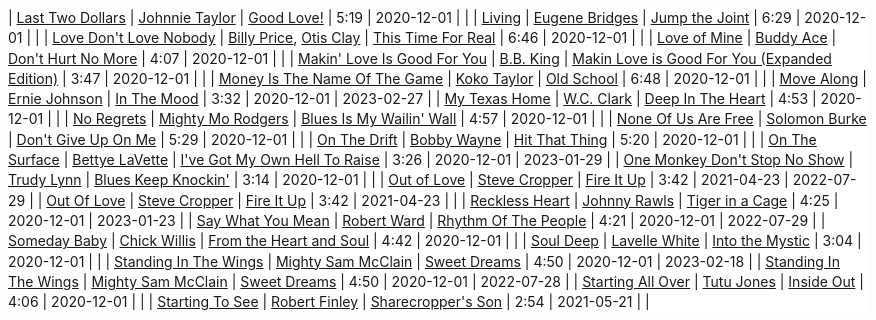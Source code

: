 | [Last Two Dollars](https://open.spotify.com/track/1y58wFuYYnVsCnY8DsOELY) | [Johnnie Taylor](https://open.spotify.com/artist/4OGuNAnRFWZOgOA2d51taz) | [Good Love!](https://open.spotify.com/album/7tb1wrlQdEdfvIYAdUbJLL) | 5:19 | 2020-12-01 |  |
| [Living](https://open.spotify.com/track/1ysdESkyEixB9iUlarjxtu) | [Eugene Bridges](https://open.spotify.com/artist/727soeGZ5CJB5qksGORqNR) | [Jump the Joint](https://open.spotify.com/album/5AEPi7bvMdOMv6n6KFjnsZ) | 6:29 | 2020-12-01 |  |
| [Love Don't Love Nobody](https://open.spotify.com/track/2fg8StWDjZ6HXAWi3lz0Ix) | [Billy Price](https://open.spotify.com/artist/509o7Fm0youPHjgcq5nCRI), [Otis Clay](https://open.spotify.com/artist/2jV8AcZ8W3TfiqInUGWwlL) | [This Time For Real](https://open.spotify.com/album/749QhTw8T5oHNNZ3MigsLQ) | 6:46 | 2020-12-01 |  |
| [Love of Mine](https://open.spotify.com/track/4ulL5jGR1a48LNQRUAQpnY) | [Buddy Ace](https://open.spotify.com/artist/4QP0coGRLggyMr9Pg65HBK) | [Don't Hurt No More](https://open.spotify.com/album/7brSqEwvGV2X2JIQlDtR1F) | 4:07 | 2020-12-01 |  |
| [Makin' Love Is Good For You](https://open.spotify.com/track/3V4cXvtMvp38DRAa666XRp) | [B.B\. King](https://open.spotify.com/artist/5xLSa7l4IV1gsQfhAMvl0U) | [Makin Love is Good For You \(Expanded Edition\)](https://open.spotify.com/album/563MMooudFTTaYPBW4ODvY) | 3:47 | 2020-12-01 |  |
| [Money Is The Name Of The Game](https://open.spotify.com/track/2eXE8IO1M5lyu2H7Qyi7hL) | [Koko Taylor](https://open.spotify.com/artist/04qIJRFjTmvW5I1DMyGE1R) | [Old School](https://open.spotify.com/album/36avF49BDsiQjdjMxo3nqF) | 6:48 | 2020-12-01 |  |
| [Move Along](https://open.spotify.com/track/3FKioq3mvprZBi0bePWuuR) | [Ernie Johnson](https://open.spotify.com/artist/7rVOargGPV6QSrBZJ3JQLr) | [In The Mood](https://open.spotify.com/album/3GC2tIQGFII8o9Awi5SpUB) | 3:32 | 2020-12-01 | 2023-02-27 |
| [My Texas Home](https://open.spotify.com/track/16UV31f3UunkFqMOsIMU5n) | [W.C\. Clark](https://open.spotify.com/artist/2eJojpx2Dv1QL3WBjJQXWi) | [Deep In The Heart](https://open.spotify.com/album/5uQXDTWnEd0roTdrSUN1ba) | 4:53 | 2020-12-01 |  |
| [No Regrets](https://open.spotify.com/track/0d6zDOS0Zk0Kkar2Lrp20P) | [Mighty Mo Rodgers](https://open.spotify.com/artist/03iIha4mNgohGeWoOqLrXm) | [Blues Is My Wailin' Wall](https://open.spotify.com/album/0XaRMLkHX5jGdnF6YATIRQ) | 4:57 | 2020-12-01 |  |
| [None Of Us Are Free](https://open.spotify.com/track/1MBgaJoraHR7RHgAV58QU4) | [Solomon Burke](https://open.spotify.com/artist/4nts0oxMT67lVUoi5Kjxrb) | [Don't Give Up On Me](https://open.spotify.com/album/5fPt2yO2JG9ymtO1PNz5iK) | 5:29 | 2020-12-01 |  |
| [On The Drift](https://open.spotify.com/track/5IlAb89iBEgBzd27yyQLOX) | [Bobby Wayne](https://open.spotify.com/artist/1c7LcpebChhXtB7fzeu3NA) | [Hit That Thing](https://open.spotify.com/album/46rNncqCqYequ72xyfnD55) | 5:20 | 2020-12-01 |  |
| [On The Surface](https://open.spotify.com/track/0qQTdGIA3YPcC1L3kaJpm4) | [Bettye LaVette](https://open.spotify.com/artist/55U998XxmxjicLMKDSz6R3) | [I've Got My Own Hell To Raise](https://open.spotify.com/album/0JTNbX0ZE6zvhxk02nfLLC) | 3:26 | 2020-12-01 | 2023-01-29 |
| [One Monkey Don't Stop No Show](https://open.spotify.com/track/46CVcMYhTAfH5ls1XCcGne) | [Trudy Lynn](https://open.spotify.com/artist/1fh5pVts7jbJuDSUwWLfAz) | [Blues Keep Knockin'](https://open.spotify.com/album/3TkTF2vFl6agmhQ3F6dSaz) | 3:14 | 2020-12-01 |  |
| [Out of Love](https://open.spotify.com/track/1JGEgNKQ438BSiNbNFXPV1) | [Steve Cropper](https://open.spotify.com/artist/1gLCO8HDtmhp1eWmGcPl8S) | [Fire It Up](https://open.spotify.com/album/6LC0JgaYxblH0m74rvvULm) | 3:42 | 2021-04-23 | 2022-07-29 |
| [Out Of Love](https://open.spotify.com/track/4eWh67wskXcVPXFdSSlrQS) | [Steve Cropper](https://open.spotify.com/artist/1gLCO8HDtmhp1eWmGcPl8S) | [Fire It Up](https://open.spotify.com/album/4Xsv6JN4IqEz3rXfPCBAkn) | 3:42 | 2021-04-23 |  |
| [Reckless Heart](https://open.spotify.com/track/2P4SDDe2O1sMNETDMK2NXF) | [Johnny Rawls](https://open.spotify.com/artist/7vuXCITiRilCLfuySIgZKM) | [Tiger in a Cage](https://open.spotify.com/album/2y2airR6ysuixHtrYfHpEG) | 4:25 | 2020-12-01 | 2023-01-23 |
| [Say What You Mean](https://open.spotify.com/track/7moJNXUN9kWKhUYgE55pKG) | [Robert Ward](https://open.spotify.com/artist/2EhEsO2w9hIRm84aiy6sla) | [Rhythm Of The People](https://open.spotify.com/album/63srEUyuzfcMeuSBQn5fvB) | 4:21 | 2020-12-01 | 2022-07-29 |
| [Someday Baby](https://open.spotify.com/track/2SSqOWVTbKN0pTTKjgy6dg) | [Chick Willis](https://open.spotify.com/artist/0NrO6QCCIuFygHBeEN670A) | [From the Heart and Soul](https://open.spotify.com/album/3uwUrRcmhucNTtlNmaXtNn) | 4:42 | 2020-12-01 |  |
| [Soul Deep](https://open.spotify.com/track/6ffEgX5nzfQTbXXLiaDW1P) | [Lavelle White](https://open.spotify.com/artist/4GJ4yxV0hwx6Y1mfc3Qxwz) | [Into the Mystic](https://open.spotify.com/album/113YdmaOGCEg3wmh1zW92Y) | 3:04 | 2020-12-01 |  |
| [Standing In The Wings](https://open.spotify.com/track/0GPkIcpZbx8c79jUA72UfG) | [Mighty Sam McClain](https://open.spotify.com/artist/71sDMpcZzbN4kDKnYoGT1W) | [Sweet Dreams](https://open.spotify.com/album/3W8UBKrVDYpY9sXhDB7cDi) | 4:50 | 2020-12-01 | 2023-02-18 |
| [Standing In The Wings](https://open.spotify.com/track/3K1LUsCrsHv7mzILeYODOW) | [Mighty Sam McClain](https://open.spotify.com/artist/71sDMpcZzbN4kDKnYoGT1W) | [Sweet Dreams](https://open.spotify.com/album/7gL0VR971C64e3yFb2YC5C) | 4:50 | 2020-12-01 | 2022-07-28 |
| [Starting All Over](https://open.spotify.com/track/3T1iXyK8LzxE4QYbU30z2N) | [Tutu Jones](https://open.spotify.com/artist/2YJ9frh2VN2BXKVtEjiV2L) | [Inside Out](https://open.spotify.com/album/1SNeILyRS6UHWV0zlRbmLb) | 4:06 | 2020-12-01 |  |
| [Starting To See](https://open.spotify.com/track/4ZCmcMZxQJYcRhTaklYqVU) | [Robert Finley](https://open.spotify.com/artist/29mRqqZ15WaYjEsKNzcRkv) | [Sharecropper's Son](https://open.spotify.com/album/0GrKDFuaqGOhs54O8Zerqf) | 2:54 | 2021-05-21 |  |